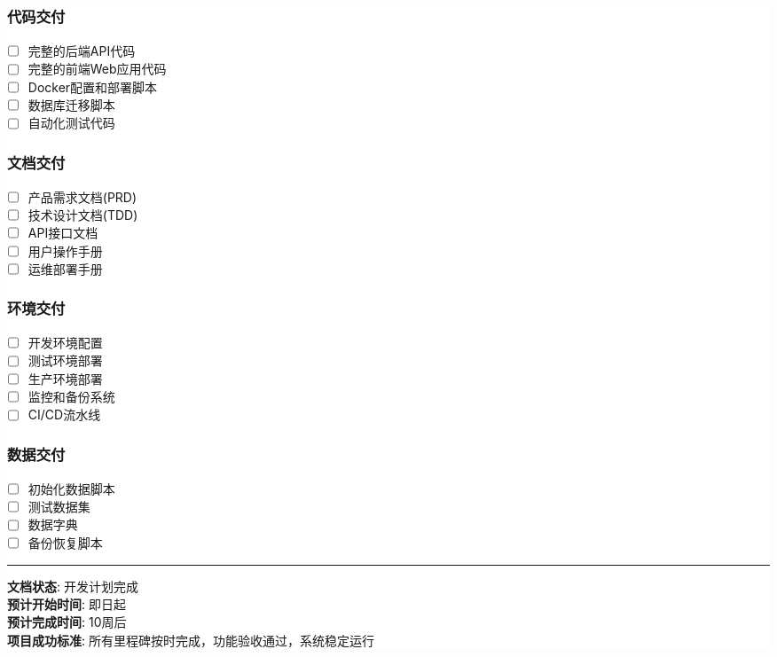 ### 代码交付
- [ ] 完整的后端API代码
- [ ] 完整的前端Web应用代码
- [ ] Docker配置和部署脚本
- [ ] 数据库迁移脚本
- [ ] 自动化测试代码

### 文档交付
- [ ] 产品需求文档(PRD)
- [ ] 技术设计文档(TDD)
- [ ] API接口文档
- [ ] 用户操作手册
- [ ] 运维部署手册

### 环境交付
- [ ] 开发环境配置
- [ ] 测试环境部署
- [ ] 生产环境部署
- [ ] 监控和备份系统
- [ ] CI/CD流水线

### 数据交付
- [ ] 初始化数据脚本
- [ ] 测试数据集
- [ ] 数据字典
- [ ] 备份恢复脚本

---

**文档状态**: 开发计划完成  
**预计开始时间**: 即日起  
**预计完成时间**: 10周后  
**项目成功标准**: 所有里程碑按时完成，功能验收通过，系统稳定运行
